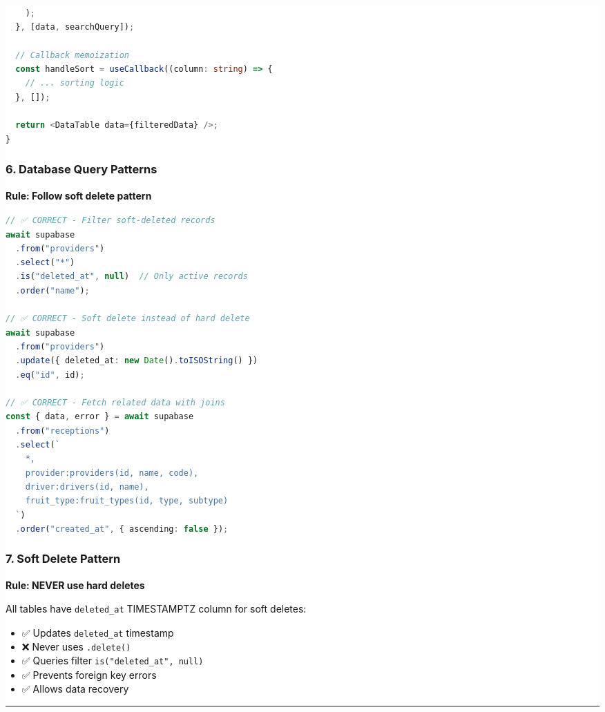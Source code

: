 ```typescript
    );
  }, [data, searchQuery]);

  // Callback memoization
  const handleSort = useCallback((column: string) => {
    // ... sorting logic
  }, []);

  return <DataTable data={filteredData} />;
}
```

### 6. Database Query Patterns

**Rule: Follow soft delete pattern**

```typescript
// ✅ CORRECT - Filter soft-deleted records
await supabase
  .from("providers")
  .select("*")
  .is("deleted_at", null)  // Only active records
  .order("name");

// ✅ CORRECT - Soft delete instead of hard delete
await supabase
  .from("providers")
  .update({ deleted_at: new Date().toISOString() })
  .eq("id", id);

// ✅ CORRECT - Fetch related data with joins
const { data, error } = await supabase
  .from("receptions")
  .select(`
    *,
    provider:providers(id, name, code),
    driver:drivers(id, name),
    fruit_type:fruit_types(id, type, subtype)
  `)
  .order("created_at", { ascending: false });
```

### 7. Soft Delete Pattern

**Rule: NEVER use hard deletes**

All tables have `deleted_at` TIMESTAMPTZ column for soft deletes:

- ✅ Updates `deleted_at` timestamp
- ❌ Never uses `.delete()`
- ✅ Queries filter `is("deleted_at", null)`
- ✅ Prevents foreign key errors
- ✅ Allows data recovery

---
